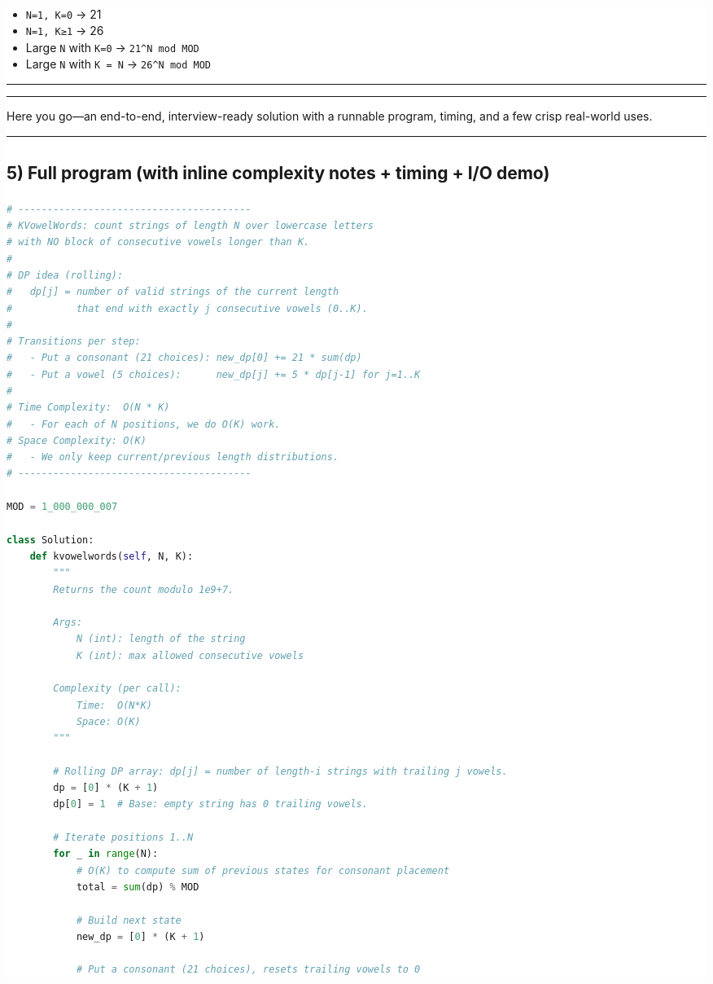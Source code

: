 * `N=1, K=0` → 21
* `N=1, K≥1` → 26
* Large `N` with `K=0` → `21^N mod MOD`
* Large `N` with `K = N` → `26^N mod MOD`

---

---

Here you go—an end-to-end, interview-ready solution with a runnable program, timing, and a few crisp real-world uses.

---

## 5) Full program (with inline complexity notes + timing + I/O demo)

```python
# ----------------------------------------
# KVowelWords: count strings of length N over lowercase letters
# with NO block of consecutive vowels longer than K.
#
# DP idea (rolling):
#   dp[j] = number of valid strings of the current length
#           that end with exactly j consecutive vowels (0..K).
#
# Transitions per step:
#   - Put a consonant (21 choices): new_dp[0] += 21 * sum(dp)
#   - Put a vowel (5 choices):      new_dp[j] += 5 * dp[j-1] for j=1..K
#
# Time Complexity:  O(N * K)
#   - For each of N positions, we do O(K) work.
# Space Complexity: O(K)
#   - We only keep current/previous length distributions.
# ----------------------------------------

MOD = 1_000_000_007

class Solution:
    def kvowelwords(self, N, K):
        """
        Returns the count modulo 1e9+7.

        Args:
            N (int): length of the string
            K (int): max allowed consecutive vowels

        Complexity (per call):
            Time:  O(N*K)
            Space: O(K)
        """

        # Rolling DP array: dp[j] = number of length-i strings with trailing j vowels.
        dp = [0] * (K + 1)
        dp[0] = 1  # Base: empty string has 0 trailing vowels.

        # Iterate positions 1..N
        for _ in range(N):
            # O(K) to compute sum of previous states for consonant placement
            total = sum(dp) % MOD

            # Build next state
            new_dp = [0] * (K + 1)

            # Put a consonant (21 choices), resets trailing vowels to 0
```
